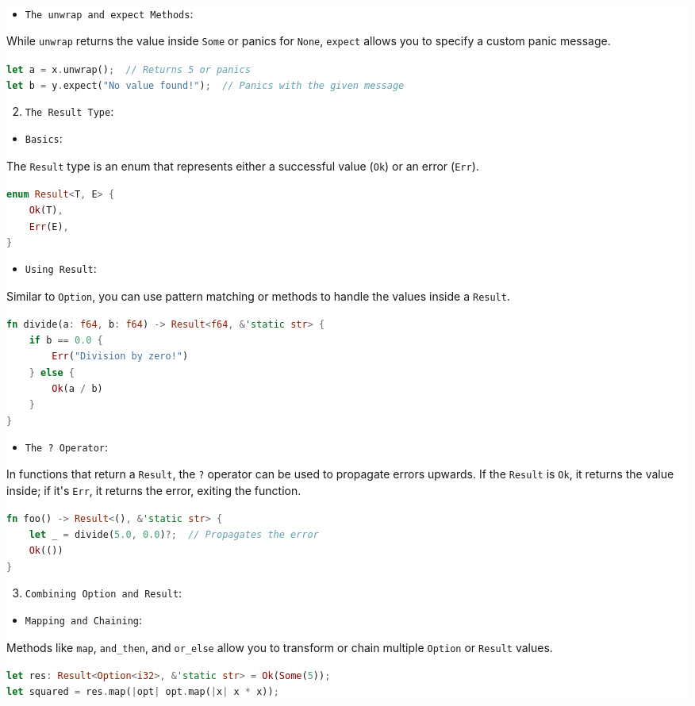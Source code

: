 - `The unwrap and expect Methods`:

While `unwrap` returns the value inside `Some` or panics for `None`, `expect` allows you to specify a custom panic message.

```rs
let a = x.unwrap();  // Returns 5 or panics
let b = y.expect("No value found!");  // Panics with the given message
```

2. `The Result Type`:

- `Basics`:

The `Result` type is an enum that represents either a successful value (`Ok`) or an error (`Err`).

```rs
enum Result<T, E> {
    Ok(T),
    Err(E),
}
```

- `Using Result`:

Similar to `Option`, you can use pattern matching or methods to handle the values inside a `Result`.

```rs
fn divide(a: f64, b: f64) -> Result<f64, &'static str> {
    if b == 0.0 {
        Err("Division by zero!")
    } else {
        Ok(a / b)
    }
}
```

- `The ? Operator`:

In functions that return a `Result`, the `?` operator can be used to propagate errors upwards. If the `Result` is `Ok`, it returns the value inside; if it's `Err`, it returns the error, exiting the function.

```rs
fn foo() -> Result<(), &'static str> {
    let _ = divide(5.0, 0.0)?;  // Propagates the error
    Ok(())
}
```

3. `Combining Option and Result`:

- `Mapping and Chaining`:

Methods like `map`, `and_then`, and `or_else` allow you to transform or chain multiple `Option` or `Result` values.

```rs
let res: Result<Option<i32>, &'static str> = Ok(Some(5));
let squared = res.map(|opt| opt.map(|x| x * x));
```
